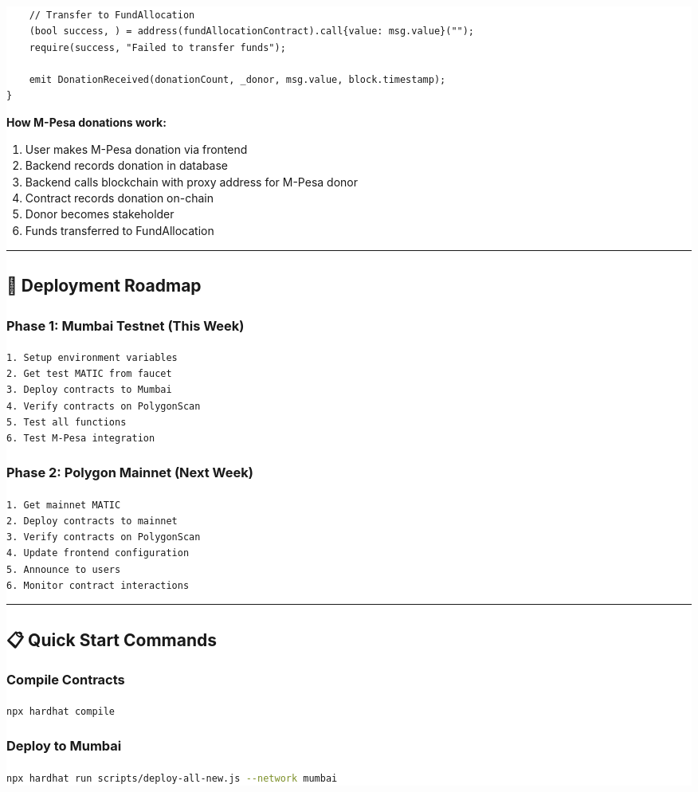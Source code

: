 ```solidity
    // Transfer to FundAllocation
    (bool success, ) = address(fundAllocationContract).call{value: msg.value}("");
    require(success, "Failed to transfer funds");
    
    emit DonationReceived(donationCount, _donor, msg.value, block.timestamp);
}
```

**How M-Pesa donations work:**
1. User makes M-Pesa donation via frontend
2. Backend records donation in database
3. Backend calls blockchain with proxy address for M-Pesa donor
4. Contract records donation on-chain
5. Donor becomes stakeholder
6. Funds transferred to FundAllocation

---

## 🚀 Deployment Roadmap

### Phase 1: Mumbai Testnet (This Week)
```
1. Setup environment variables
2. Get test MATIC from faucet
3. Deploy contracts to Mumbai
4. Verify contracts on PolygonScan
5. Test all functions
6. Test M-Pesa integration
```

### Phase 2: Polygon Mainnet (Next Week)
```
1. Get mainnet MATIC
2. Deploy contracts to mainnet
3. Verify contracts on PolygonScan
4. Update frontend configuration
5. Announce to users
6. Monitor contract interactions
```

---

## 📋 Quick Start Commands

### Compile Contracts
```bash
npx hardhat compile
```

### Deploy to Mumbai
```bash
npx hardhat run scripts/deploy-all-new.js --network mumbai
```
